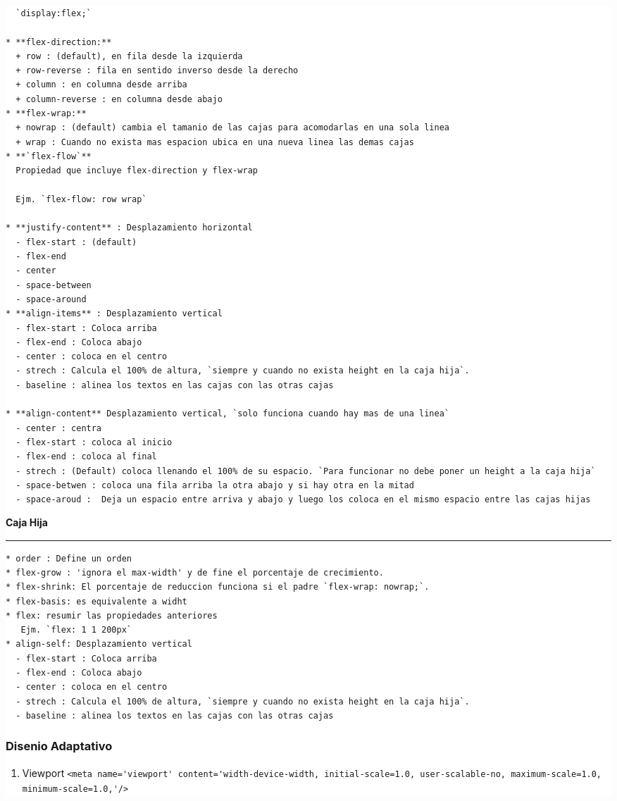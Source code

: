       `display:flex;`

    * **flex-direction:**
      + row : (default), en fila desde la izquierda
      + row-reverse : fila en sentido inverso desde la derecho
      + column : en columna desde arriba 
      + column-reverse : en columna desde abajo
    * **flex-wrap:**
      + nowrap : (default) cambia el tamanio de las cajas para acomodarlas en una sola linea
      + wrap : Cuando no exista mas espacion ubica en una nueva linea las demas cajas
    * **`flex-flow`**
      Propiedad que incluye flex-direction y flex-wrap
      
      Ejm. `flex-flow: row wrap`

    * **justify-content** : Desplazamiento horizontal
      - flex-start : (default)
      - flex-end
      - center
      - space-between
      - space-around
    * **align-items** : Desplazamiento vertical
      - flex-start : Coloca arriba
      - flex-end : Coloca abajo
      - center : coloca en el centro
      - strech : Calcula el 100% de altura, `siempre y cuando no exista height en la caja hija`.
      - baseline : alinea los textos en las cajas con las otras cajas

    * **align-content** Desplazamiento vertical, `solo funciona cuando hay mas de una linea`
      - center : centra
      - flex-start : coloca al inicio
      - flex-end : coloca al final
      - strech : (Default) coloca llenando el 100% de su espacio. `Para funcionar no debe poner un height a la caja hija`
      - space-betwen : coloca una fila arriba la otra abajo y si hay otra en la mitad
      - space-aroud :  Deja un espacio entre arriva y abajo y luego los coloca en el mismo espacio entre las cajas hijas
**Caja Hija**
_______________________

    * order : Define un orden
    * flex-grow : 'ignora el max-width' y de fine el porcentaje de crecimiento. 
    * flex-shrink: El porcentaje de reduccion funciona si el padre `flex-wrap: nowrap;`. 
    * flex-basis: es equivalente a widht
    * flex: resumir las propiedades anteriores
       Ejm. `flex: 1 1 200px`
    * align-self: Desplazamiento vertical
      - flex-start : Coloca arriba
      - flex-end : Coloca abajo
      - center : coloca en el centro
      - strech : Calcula el 100% de altura, `siempre y cuando no exista height en la caja hija`.
      - baseline : alinea los textos en las cajas con las otras cajas
### Disenio Adaptativo
1. Viewport
`<meta name='viewport' content='width-device-width, initial-scale=1.0, user-scalable-no, maximum-scale=1.0, minimum-scale=1.0,'/>`
